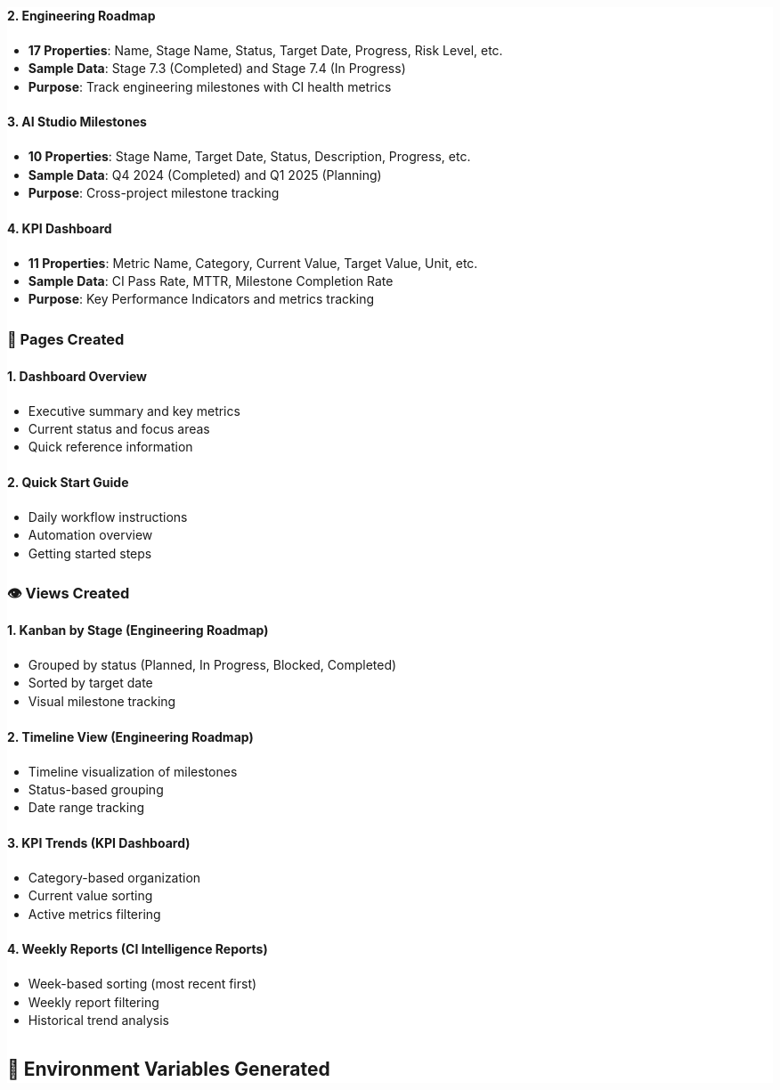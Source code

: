 #### 2. Engineering Roadmap
- **17 Properties**: Name, Stage Name, Status, Target Date, Progress, Risk Level, etc.
- **Sample Data**: Stage 7.3 (Completed) and Stage 7.4 (In Progress)
- **Purpose**: Track engineering milestones with CI health metrics

#### 3. AI Studio Milestones
- **10 Properties**: Stage Name, Target Date, Status, Description, Progress, etc.
- **Sample Data**: Q4 2024 (Completed) and Q1 2025 (Planning)
- **Purpose**: Cross-project milestone tracking

#### 4. KPI Dashboard
- **11 Properties**: Metric Name, Category, Current Value, Target Value, Unit, etc.
- **Sample Data**: CI Pass Rate, MTTR, Milestone Completion Rate
- **Purpose**: Key Performance Indicators and metrics tracking

### 📄 Pages Created

#### 1. Dashboard Overview
- Executive summary and key metrics
- Current status and focus areas
- Quick reference information

#### 2. Quick Start Guide
- Daily workflow instructions
- Automation overview
- Getting started steps

### 👁️ Views Created

#### 1. Kanban by Stage (Engineering Roadmap)
- Grouped by status (Planned, In Progress, Blocked, Completed)
- Sorted by target date
- Visual milestone tracking

#### 2. Timeline View (Engineering Roadmap)
- Timeline visualization of milestones
- Status-based grouping
- Date range tracking

#### 3. KPI Trends (KPI Dashboard)
- Category-based organization
- Current value sorting
- Active metrics filtering

#### 4. Weekly Reports (CI Intelligence Reports)
- Week-based sorting (most recent first)
- Weekly report filtering
- Historical trend analysis

## 🔧 Environment Variables Generated
